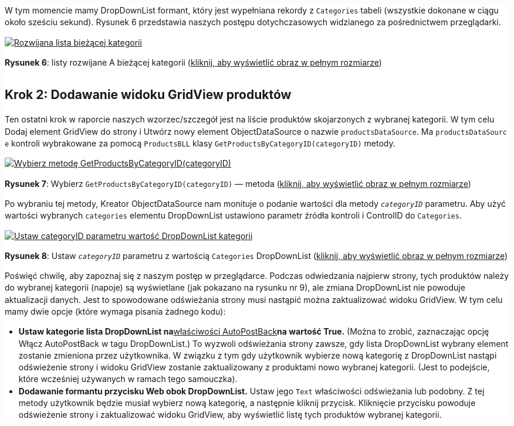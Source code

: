 
W tym momencie mamy DropDownList formant, który jest wypełniana rekordy z `Categories` tabeli (wszystkie dokonane w ciągu około sześciu sekund). Rysunek 6 przedstawia naszych postępu dotychczasowych widzianego za pośrednictwem przeglądarki.


[![Rozwijana lista bieżącej kategorii](master-detail-filtering-with-a-dropdownlist-vb/_static/image17.png)](master-detail-filtering-with-a-dropdownlist-vb/_static/image16.png)

**Rysunek 6**: listy rozwijane A bieżącej kategorii ([kliknij, aby wyświetlić obraz w pełnym rozmiarze](master-detail-filtering-with-a-dropdownlist-vb/_static/image18.png))


## <a name="step-2-adding-the-products-gridview"></a>Krok 2: Dodawanie widoku GridView produktów

Ten ostatni krok w raporcie naszych wzorzec/szczegół jest na liście produktów skojarzonych z wybranej kategorii. W tym celu Dodaj element GridView do strony i Utwórz nowy element ObjectDataSource o nazwie `productsDataSource`. Ma `productsDataSource` kontroli wybrakowane za pomocą `ProductsBLL` klasy `GetProductsByCategoryID(categoryID)` metody.


[![Wybierz metodę GetProductsByCategoryID(categoryID)](master-detail-filtering-with-a-dropdownlist-vb/_static/image20.png)](master-detail-filtering-with-a-dropdownlist-vb/_static/image19.png)

**Rysunek 7**: Wybierz `GetProductsByCategoryID(categoryID)` — metoda ([kliknij, aby wyświetlić obraz w pełnym rozmiarze](master-detail-filtering-with-a-dropdownlist-vb/_static/image21.png))


Po wybraniu tej metody, Kreator ObjectDataSource nam monituje o podanie wartości dla metody  *`categoryID`*  parametru. Aby użyć wartości wybranych `categories` elementu DropDownList ustawiono parametr źródła kontroli i ControlID do `Categories`.


[![Ustaw categoryID parametru wartość DropDownList kategorii](master-detail-filtering-with-a-dropdownlist-vb/_static/image23.png)](master-detail-filtering-with-a-dropdownlist-vb/_static/image22.png)

**Rysunek 8**: Ustaw  *`categoryID`*  parametru z wartością `Categories` DropDownList ([kliknij, aby wyświetlić obraz w pełnym rozmiarze](master-detail-filtering-with-a-dropdownlist-vb/_static/image24.png))


Poświęć chwilę, aby zapoznaj się z naszym postęp w przeglądarce. Podczas odwiedzania najpierw strony, tych produktów należy do wybranej kategorii (napoje) są wyświetlane (jak pokazano na rysunku nr 9), ale zmiana DropDownList nie powoduje aktualizacji danych. Jest to spowodowane odświeżania strony musi nastąpić można zaktualizować widoku GridView. W tym celu mamy dwie opcje (które wymaga pisania żadnego kodu):

- **Ustaw kategorie lista DropDownList na**[właściwości AutoPostBack](https://msdn.microsoft.com/library/system.web.ui.webcontrols.listcontrol.autopostback%28VS.80%29.aspx)**na wartość True.** (Można to zrobić, zaznaczając opcję Włącz AutoPostBack w tagu DropDownList.) To wyzwoli odświeżania strony zawsze, gdy lista DropDownList wybrany element zostanie zmieniona przez użytkownika. W związku z tym gdy użytkownik wybierze nową kategorię z DropDownList nastąpi odświeżenie strony i widoku GridView zostanie zaktualizowany z produktami nowo wybranej kategorii. (Jest to podejście, które wcześniej używanych w ramach tego samouczka).
- **Dodawanie formantu przycisku Web obok DropDownList.** Ustaw jego `Text` właściwości odświeżania lub podobny. Z tej metody użytkownik będzie musiał wybierz nową kategorię, a następnie kliknij przycisk. Kliknięcie przycisku powoduje odświeżenie strony i zaktualizować widoku GridView, aby wyświetlić listę tych produktów wybranej kategorii.
